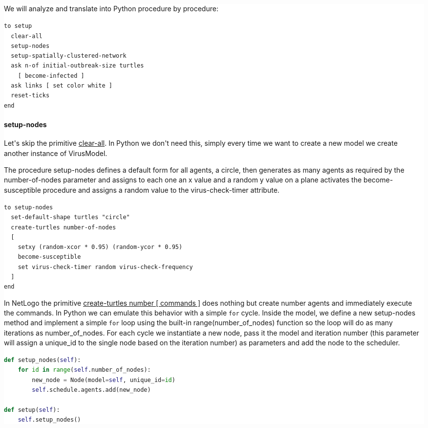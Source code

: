 We will analyze and translate into Python procedure by procedure:

```NetLogo
to setup
  clear-all
  setup-nodes
  setup-spatially-clustered-network
  ask n-of initial-outbreak-size turtles
    [ become-infected ]
  ask links [ set color white ]
  reset-ticks
end
```

#### setup-nodes

Let's skip the primitive [clear-all](http://ccl.northwestern.edu/netlogo/docs/dict/clear-all.html). In Python we don't need this, simply every time we want to create a new model we create another instance of VirusModel.

The  procedure setup-nodes defines a default form for all agents, a circle, then generates as many agents as required by the number-of-nodes parameter and assigns to each one an x value and a random y value on a plane activates the become-susceptible procedure and assigns a random value to the virus-check-timer attribute.

```
to setup-nodes
  set-default-shape turtles "circle"
  create-turtles number-of-nodes
  [
    setxy (random-xcor * 0.95) (random-ycor * 0.95)
    become-susceptible
    set virus-check-timer random virus-check-frequency
  ]
end
```

In NetLogo the primitive [create-turtles number [ commands ]](http://ccl.northwestern.edu/netlogo/docs/dict/create-turtles.html) does nothing but create number agents and immediately execute the commands. In Python we can emulate this behavior with a simple `for` cycle. Inside the model, we define a new setup-nodes method and implement a simple `for` loop using the built-in range(number_of_nodes) function so the loop will do as many iterations as number_of_nodes. For each cycle we instantiate a new node, pass it the model and iteration number (this parameter will assign a unique_id to the single node based on the iteration number) as parameters and add the node to the scheduler. 

```python
def setup_nodes(self):
    for id in range(self.number_of_nodes):
        new_node = Node(model=self, unique_id=id)
        self.schedule.agents.add(new_node)

def setup(self):
	self.setup_nodes()
```
